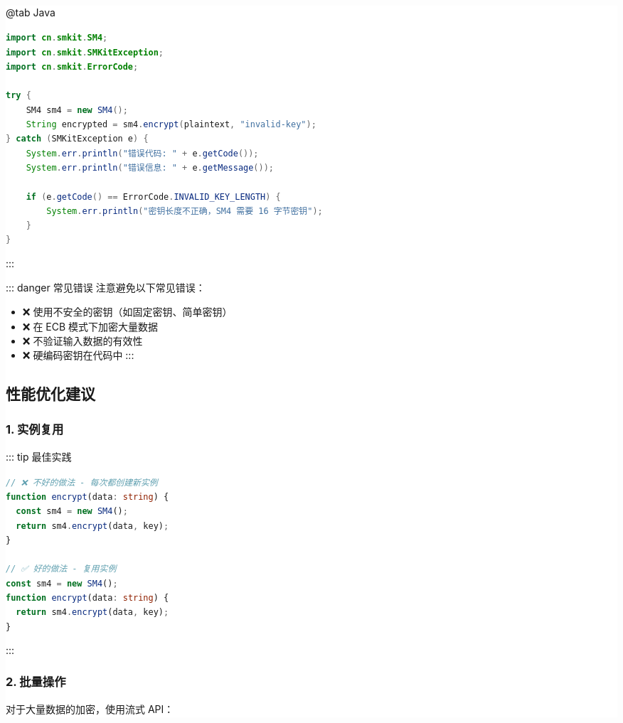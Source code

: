 @tab Java

```java
import cn.smkit.SM4;
import cn.smkit.SMKitException;
import cn.smkit.ErrorCode;

try {
    SM4 sm4 = new SM4();
    String encrypted = sm4.encrypt(plaintext, "invalid-key");
} catch (SMKitException e) {
    System.err.println("错误代码: " + e.getCode());
    System.err.println("错误信息: " + e.getMessage());
    
    if (e.getCode() == ErrorCode.INVALID_KEY_LENGTH) {
        System.err.println("密钥长度不正确，SM4 需要 16 字节密钥");
    }
}
```

:::

::: danger 常见错误
注意避免以下常见错误：
- ❌ 使用不安全的密钥（如固定密钥、简单密钥）
- ❌ 在 ECB 模式下加密大量数据
- ❌ 不验证输入数据的有效性
- ❌ 硬编码密钥在代码中
:::

## 性能优化建议

### 1. 实例复用

::: tip 最佳实践
```typescript
// ❌ 不好的做法 - 每次都创建新实例
function encrypt(data: string) {
  const sm4 = new SM4();
  return sm4.encrypt(data, key);
}

// ✅ 好的做法 - 复用实例
const sm4 = new SM4();
function encrypt(data: string) {
  return sm4.encrypt(data, key);
}
```
:::

### 2. 批量操作

对于大量数据的加密，使用流式 API：
